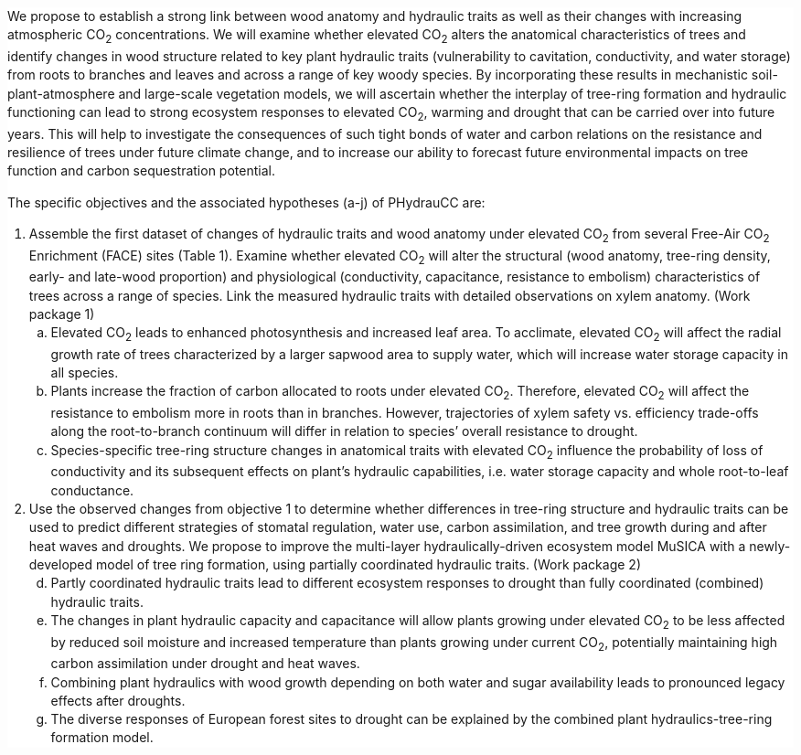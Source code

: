 We propose to establish a strong link between wood anatomy and hydraulic traits as well as their changes with increasing atmospheric CO<sub>2</sub> concentrations. We will examine whether elevated CO<sub>2</sub> alters the anatomical characteristics of trees and identify changes in wood structure related to key plant hydraulic traits (vulnerability to cavitation, conductivity, and water storage) from roots to branches and leaves and across a range of key woody species. By incorporating these results in mechanistic soil-plant-atmosphere and large-scale vegetation models, we will ascertain whether the interplay of tree-ring formation and hydraulic functioning can lead to strong ecosystem responses to elevated CO<sub>2</sub>, warming and drought that can be carried over into future years. This will help to investigate the consequences of such tight bonds of water and carbon relations on the resistance and resilience of trees under future climate change, and to increase our ability to forecast future environmental impacts on tree function and carbon sequestration potential.

The specific objectives and the associated hypotheses (a-j) of PHydrauCC are:
<ol type="1" start=1>
  <li>Assemble the first dataset of changes of hydraulic traits and wood anatomy under elevated CO<sub>2</sub> from several Free-Air CO<sub>2</sub> Enrichment (FACE) sites (Table 1). Examine whether elevated CO<sub>2</sub> will alter the structural (wood anatomy, tree-ring density, early- and late-wood proportion) and physiological (conductivity, capacitance, resistance to embolism) characteristics of trees across a range of species. Link the measured hydraulic traits with detailed observations on xylem anatomy. (Work package 1)
  <ol type="a" start=1>
    <li>Elevated CO<sub>2</sub> leads to enhanced photosynthesis and increased leaf area. To acclimate, elevated CO<sub>2</sub> will affect the radial growth rate of trees characterized by a larger sapwood area to supply water, which will increase water storage capacity in all species.</li>
    <li>Plants increase the fraction of carbon allocated to roots under elevated CO<sub>2</sub>. Therefore, elevated CO<sub>2</sub> will affect the resistance to embolism more in roots than in branches. However, trajectories of xylem safety vs. efficiency trade-offs along the root-to-branch continuum will differ in relation to species’ overall resistance to drought.</li>
    <li>Species-specific tree-ring structure changes in anatomical traits with elevated CO<sub>2</sub> influence the probability of loss of conductivity and its subsequent effects on plant’s hydraulic capabilities, i.e. water storage capacity and whole root-to-leaf conductance.</li>
  </ol>
  </li>
  
  <li>Use the observed changes from objective 1 to determine whether differences in tree-ring structure and hydraulic traits can be used to predict different strategies of stomatal regulation, water use, carbon assimilation, and tree growth during and after heat waves and droughts. We propose to improve the multi-layer hydraulically-driven ecosystem model MuSICA with a newly-developed model of tree ring formation, using partially coordinated hydraulic traits. (Work package 2)
  <ol type="a" start=4>
    <li>Partly coordinated hydraulic traits lead to different ecosystem responses to drought than fully coordinated (combined) hydraulic traits.</li>
    <li>The changes in plant hydraulic capacity and capacitance will allow plants growing under elevated CO<sub>2</sub> to be less affected by reduced soil moisture and increased temperature than plants growing under current CO<sub>2</sub>, potentially maintaining high carbon assimilation under drought and heat waves.</li>
    <li>Combining plant hydraulics with wood growth depending on both water and sugar availability leads to pronounced legacy effects after droughts.</li>
    <li>The diverse responses of European forest sites to drought can be explained by the combined plant hydraulics-tree-ring formation model.</li>
  </ol>
  </li>
